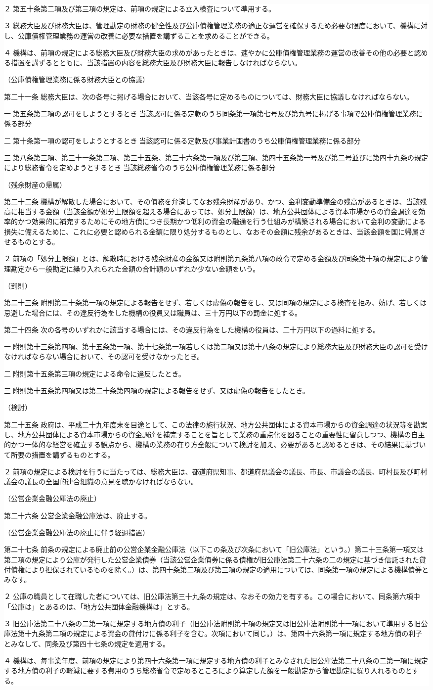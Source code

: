 ２ 第五十条第二項及び第三項の規定は、前項の規定による立入検査について準用する。

３ 総務大臣及び財務大臣は、管理勘定の財務の健全性及び公庫債権管理業務の適正な運営を確保するため必要な限度において、機構に対し、公庫債権管理業務の運営の改善に必要な措置を講ずることを求めることができる。

４ 機構は、前項の規定による総務大臣及び財務大臣の求めがあったときは、速やかに公庫債権管理業務の運営の改善その他の必要と認める措置を講ずるとともに、当該措置の内容を総務大臣及び財務大臣に報告しなければならない。

（公庫債権管理業務に係る財務大臣との協議）

第二十一条 総務大臣は、次の各号に掲げる場合において、当該各号に定めるものについては、財務大臣に協議しなければならない。

一 第五条第二項の認可をしようとするとき 当該認可に係る定款のうち同条第一項第七号及び第九号に掲げる事項で公庫債権管理業務に係る部分

二 第十条第一項の認可をしようとするとき 当該認可に係る定款及び事業計画書のうち公庫債権管理業務に係る部分

三 第八条第三項、第三十一条第二項、第三十五条、第三十六条第一項及び第三項、第四十五条第一号及び第二号並びに第四十九条の規定により総務省令を定めようとするとき 当該総務省令のうち公庫債権管理業務に係る部分

（残余財産の帰属）

第二十二条 機構が解散した場合において、その債務を弁済してなお残余財産があり、かつ、金利変動準備金の残高があるときは、当該残高に相当する金額（当該金額が処分上限額を超える場合にあっては、処分上限額）は、地方公共団体による資本市場からの資金調達を効率的かつ効果的に補完するためにその地方債につき長期かつ低利の資金の融通を行う仕組みが構築される場合において金利の変動による損失に備えるために、これに必要と認められる金額に限り処分するものとし、なおその金額に残余があるときは、当該金額を国に帰属させるものとする。

２ 前項の「処分上限額」とは、解散時における残余財産の金額又は附則第九条第八項の政令で定める金額及び同条第十項の規定により管理勘定から一般勘定に繰り入れられた金額の合計額のいずれか少ない金額をいう。

（罰則）

第二十三条 附則第二十条第一項の規定による報告をせず、若しくは虚偽の報告をし、又は同項の規定による検査を拒み、妨げ、若しくは忌避した場合には、その違反行為をした機構の役員又は職員は、三十万円以下の罰金に処する。

第二十四条 次の各号のいずれかに該当する場合には、その違反行為をした機構の役員は、二十万円以下の過料に処する。

一 附則第十三条第四項、第十五条第一項、第十七条第一項若しくは第二項又は第十八条の規定により総務大臣及び財務大臣の認可を受けなければならない場合において、その認可を受けなかったとき。

二 附則第十五条第三項の規定による命令に違反したとき。

三 附則第十五条第四項又は第二十条第四項の規定による報告をせず、又は虚偽の報告をしたとき。

（検討）

第二十五条 政府は、平成二十九年度末を目途として、この法律の施行状況、地方公共団体による資本市場からの資金調達の状況等を勘案し、地方公共団体による資本市場からの資金調達を補完することを旨として業務の重点化を図ることの重要性に留意しつつ、機構の自主的かつ一体的な経営を確立する観点から、機構の業務の在り方全般について検討を加え、必要があると認めるときは、その結果に基づいて所要の措置を講ずるものとする。

２ 前項の規定による検討を行うに当たっては、総務大臣は、都道府県知事、都道府県議会の議長、市長、市議会の議長、町村長及び町村議会の議長の全国的連合組織の意見を聴かなければならない。

（公営企業金融公庫法の廃止）

第二十六条 公営企業金融公庫法は、廃止する。

（公営企業金融公庫法の廃止に伴う経過措置）

第二十七条 前条の規定による廃止前の公営企業金融公庫法（以下この条及び次条において「旧公庫法」という。）第二十三条第一項又は第二項の規定により公庫が発行した公営企業債券（当該公営企業債券に係る債権が旧公庫法第二十六条の二の規定に基づき信託された貸付債権により担保されているものを除く。）は、第四十条第二項及び第三項の規定の適用については、同条第一項の規定による機構債券とみなす。

２ 公庫の職員として在職した者については、旧公庫法第三十九条の規定は、なおその効力を有する。この場合において、同条第六項中「公庫は」とあるのは、「地方公共団体金融機構は」とする。

３ 旧公庫法第二十八条の二第一項に規定する地方債の利子（旧公庫法附則第十項の規定又は旧公庫法附則第十一項において準用する旧公庫法第十九条第二項の規定による資金の貸付けに係る利子を含む。次項において同じ。）は、第四十六条第一項に規定する地方債の利子とみなして、同条及び第四十七条の規定を適用する。

４ 機構は、毎事業年度、前項の規定により第四十六条第一項に規定する地方債の利子とみなされた旧公庫法第二十八条の二第一項に規定する地方債の利子の軽減に要する費用のうち総務省令で定めるところにより算定した額を一般勘定から管理勘定に繰り入れるものとする。
